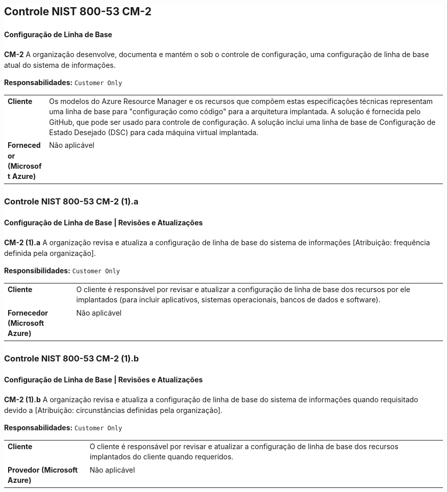 
 ## <a name="nist-800-53-control-cm-2"></a>Controle NIST 800-53 CM-2

#### <a name="baseline-configuration"></a>Configuração de Linha de Base

**CM-2** A organização desenvolve, documenta e mantém o sob o controle de configuração, uma configuração de linha de base atual do sistema de informações.

**Responsabilidades:** `Customer Only`

|||
|---|---|
| **Cliente** | Os modelos do Azure Resource Manager e os recursos que compõem estas especificações técnicas representam uma linha de base para "configuração como código" para a arquitetura implantada. A solução é fornecida pelo GitHub, que pode ser usado para controle de configuração. A solução inclui uma linha de base de Configuração de Estado Desejado (DSC) para cada máquina virtual implantada. |
| **Fornecedor (Microsoft Azure)** | Não aplicável |


 ### <a name="nist-800-53-control-cm-2-1a"></a>Controle NIST 800-53 CM-2 (1).a

#### <a name="baseline-configuration--reviews-and-updates"></a>Configuração de Linha de Base | Revisões e Atualizações

**CM-2 (1).a** A organização revisa e atualiza a configuração de linha de base do sistema de informações [Atribuição: frequência definida pela organização].

**Responsibilidades:** `Customer Only`

|||
|---|---|
| **Cliente** | O cliente é responsável por revisar e atualizar a configuração de linha de base dos recursos por ele implantados (para incluir aplicativos, sistemas operacionais, bancos de dados e software). |
| **Fornecedor (Microsoft Azure)** | Não aplicável |


 ### <a name="nist-800-53-control-cm-2-1b"></a>Controle NIST 800-53 CM-2 (1).b

#### <a name="baseline-configuration--reviews-and-updates"></a>Configuração de Linha de Base | Revisões e Atualizações

**CM-2 (1).b** A organização revisa e atualiza a configuração de linha de base do sistema de informações quando requisitado devido a [Atribuição: circunstâncias definidas pela organização].

**Responsabilidades:** `Customer Only`

|||
|---|---|
| **Cliente** | O cliente é responsável por revisar e atualizar a configuração de linha de base dos recursos implantados do cliente quando requeridos. |
| **Provedor (Microsoft Azure)** | Não aplicável |

